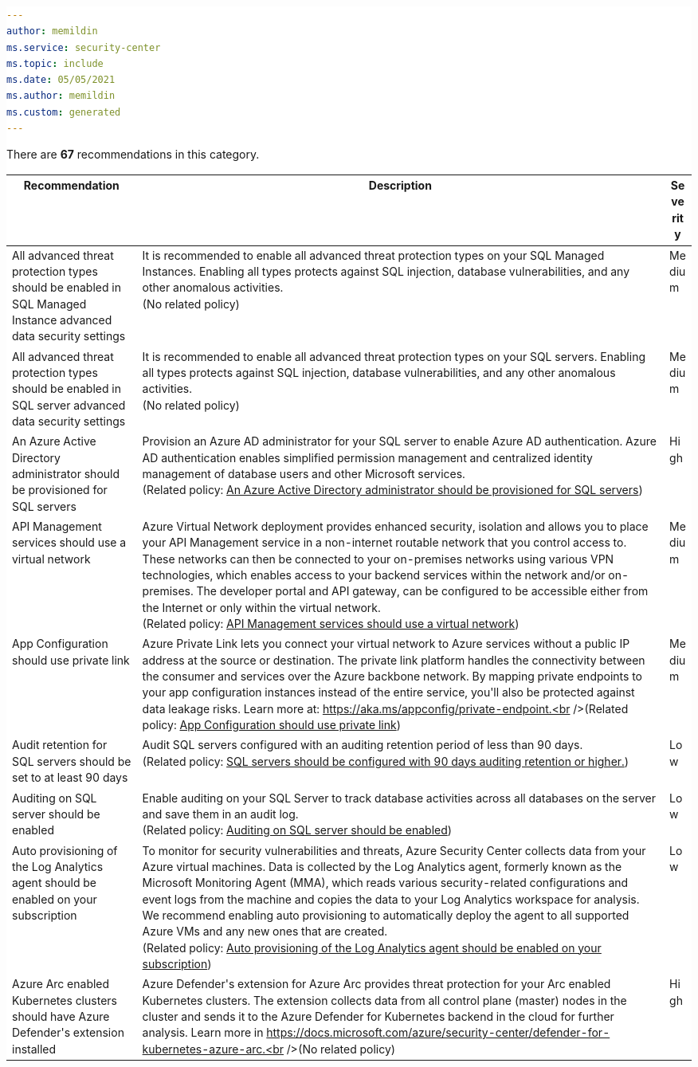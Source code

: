 ```yaml
---
author: memildin
ms.service: security-center
ms.topic: include
ms.date: 05/05/2021
ms.author: memildin
ms.custom: generated
---
```


There are **67** recommendations in this category.

|Recommendation |Description |Severity |
|---|---|---|
|All advanced threat protection types should be enabled in SQL Managed Instance advanced data security settings |It is recommended to enable all advanced threat protection types on your SQL Managed Instances. Enabling all types protects against SQL injection, database vulnerabilities, and any other anomalous activities.<br />(No related policy) |Medium |
|All advanced threat protection types should be enabled in SQL server advanced data security settings |It is recommended to enable all advanced threat protection types on your SQL servers. Enabling all types protects against SQL injection, database vulnerabilities, and any other anomalous activities.<br />(No related policy) |Medium |
|An Azure Active Directory administrator should be provisioned for SQL servers |Provision an Azure AD administrator for your SQL server to enable Azure AD authentication. Azure AD authentication enables simplified permission management and centralized identity management of database users and other Microsoft services.<br />(Related policy: [An Azure Active Directory administrator should be provisioned for SQL servers](https://portal.azure.com/#blade/Microsoft_Azure_Policy/PolicyDetailBlade/definitionId/%2fproviders%2fMicrosoft.Authorization%2fpolicyDefinitions%2f1f314764-cb73-4fc9-b863-8eca98ac36e9)) |High |
|API Management services should use a virtual network |Azure Virtual Network deployment provides enhanced security, isolation and allows you to place your API Management service in a non-internet routable network that you control access to. These networks can then be connected to your on-premises networks using various VPN technologies, which enables access to your backend services within the network and/or on-premises. The developer portal and API gateway, can be configured to be accessible either from the Internet or only within the virtual network.<br />(Related policy: [API Management services should use a virtual network](https://portal.azure.com/#blade/Microsoft_Azure_Policy/PolicyDetailBlade/definitionId/%2fproviders%2fMicrosoft.Authorization%2fpolicyDefinitions%2fef619a2c-cc4d-4d03-b2ba-8c94a834d85b)) |Medium |
|App Configuration should use private link |Azure Private Link lets you connect your virtual network to Azure services without a public IP address at the source or destination. The private link platform handles the connectivity between the consumer and services over the Azure backbone network. By mapping private endpoints to your app configuration instances instead of the entire service, you'll also be protected against data leakage risks. Learn more at: https://aka.ms/appconfig/private-endpoint.<br />(Related policy: [App Configuration should use private link](https://portal.azure.com/#blade/Microsoft_Azure_Policy/PolicyDetailBlade/definitionId/%2fproviders%2fMicrosoft.Authorization%2fpolicyDefinitions%2fca610c1d-041c-4332-9d88-7ed3094967c7)) |Medium |
|Audit retention for SQL servers should be set to at least 90 days |Audit SQL servers configured with an auditing retention period of less than 90 days.<br />(Related policy: [SQL servers should be configured with 90 days auditing retention or higher.](https://portal.azure.com/#blade/Microsoft_Azure_Policy/PolicyDetailBlade/definitionId/%2fproviders%2fMicrosoft.Authorization%2fpolicyDefinitions%2f89099bee-89e0-4b26-a5f4-165451757743)) |Low |
|Auditing on SQL server should be enabled |Enable auditing on your SQL Server to track database activities across all databases on the server and save them in an audit log.<br />(Related policy: [Auditing on SQL server should be enabled](https://portal.azure.com/#blade/Microsoft_Azure_Policy/PolicyDetailBlade/definitionId/%2fproviders%2fMicrosoft.Authorization%2fpolicyDefinitions%2fa6fb4358-5bf4-4ad7-ba82-2cd2f41ce5e9)) |Low |
|Auto provisioning of the Log Analytics agent should be enabled on your subscription |To monitor for security vulnerabilities and threats, Azure Security Center collects data from your Azure virtual machines. Data is collected by the Log Analytics agent, formerly known as the Microsoft Monitoring Agent (MMA), which reads various security-related configurations and event logs from the machine and copies the data to your Log Analytics workspace for analysis. We recommend enabling auto provisioning to automatically deploy the agent to all supported Azure VMs and any new ones that are created.<br />(Related policy: [Auto provisioning of the Log Analytics agent should be enabled on your subscription](https://portal.azure.com/#blade/Microsoft_Azure_Policy/PolicyDetailBlade/definitionId/%2fproviders%2fMicrosoft.Authorization%2fpolicyDefinitions%2f475aae12-b88a-4572-8b36-9b712b2b3a17)) |Low |
|Azure Arc enabled Kubernetes clusters should have Azure Defender's extension installed |Azure Defender's extension for Azure Arc provides threat protection for your Arc enabled Kubernetes clusters. The extension collects data from all control plane (master) nodes in the cluster and sends it to the Azure Defender for Kubernetes backend in the cloud for further analysis. Learn more in https://docs.microsoft.com/azure/security-center/defender-for-kubernetes-azure-arc.<br />(No related policy) |High |